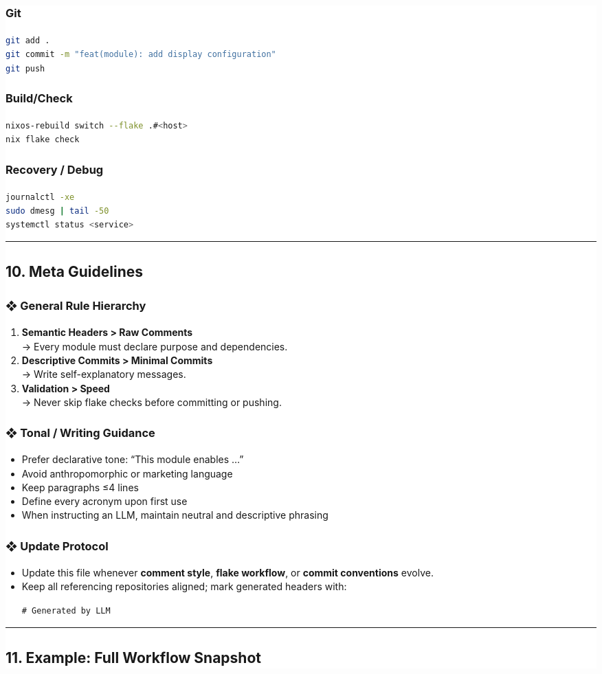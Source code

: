 ### Git
```bash
git add .
git commit -m "feat(module): add display configuration"
git push
```

### Build/Check
```bash
nixos-rebuild switch --flake .#<host>
nix flake check
```

### Recovery / Debug
```bash
journalctl -xe
sudo dmesg | tail -50
systemctl status <service>
```

---

## 10. Meta Guidelines

### ❖ General Rule Hierarchy
1. **Semantic Headers > Raw Comments**  
   → Every module must declare purpose and dependencies.
2. **Descriptive Commits > Minimal Commits**  
   → Write self-explanatory messages.
3. **Validation > Speed**  
   → Never skip flake checks before committing or pushing.

### ❖ Tonal / Writing Guidance
- Prefer declarative tone: “This module enables …”
- Avoid anthropomorphic or marketing language
- Keep paragraphs ≤4 lines
- Define every acronym upon first use
- When instructing an LLM, maintain neutral and descriptive phrasing

### ❖ Update Protocol
- Update this file whenever **comment style**, **flake workflow**, or **commit conventions** evolve.
- Keep all referencing repositories aligned; mark generated headers with:
  ```
  # Generated by LLM
  ```

---

## 11. Example: Full Workflow Snapshot
